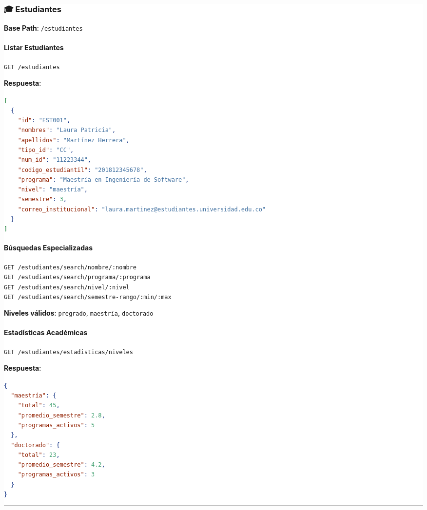
### 🎓 Estudiantes

**Base Path**: `/estudiantes`

#### Listar Estudiantes
```http
GET /estudiantes
```
**Respuesta**:
```json
[
  {
    "id": "EST001",
    "nombres": "Laura Patricia",
    "apellidos": "Martínez Herrera",
    "tipo_id": "CC",
    "num_id": "11223344",
    "codigo_estudiantil": "201812345678",
    "programa": "Maestría en Ingeniería de Software",
    "nivel": "maestría",
    "semestre": 3,
    "correo_institucional": "laura.martinez@estudiantes.universidad.edu.co"
  }
]
```

#### Búsquedas Especializadas
```http
GET /estudiantes/search/nombre/:nombre
GET /estudiantes/search/programa/:programa
GET /estudiantes/search/nivel/:nivel
GET /estudiantes/search/semestre-rango/:min/:max
```

**Niveles válidos**: `pregrado`, `maestría`, `doctorado`

#### Estadísticas Académicas
```http
GET /estudiantes/estadisticas/niveles
```
**Respuesta**:
```json
{
  "maestría": {
    "total": 45,
    "promedio_semestre": 2.8,
    "programas_activos": 5
  },
  "doctorado": {
    "total": 23,
    "promedio_semestre": 4.2,
    "programas_activos": 3
  }
}
```

---